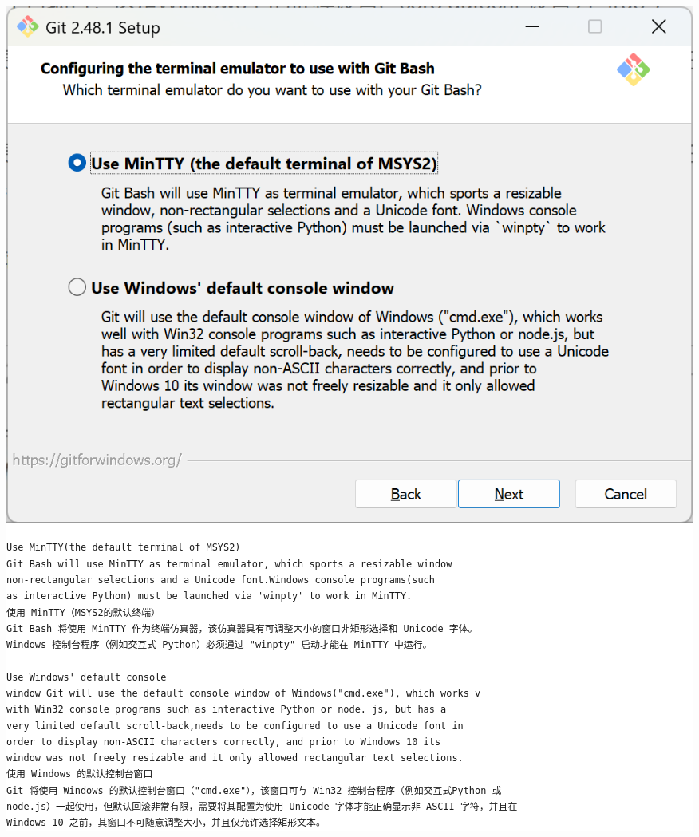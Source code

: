 ![](assets/20250219_083148_12.png)

```
Use MinTTY(the default terminal of MSYS2)
Git Bash will use MinTTY as terminal emulator, which sports a resizable window
non-rectangular selections and a Unicode font.Windows console programs(such
as interactive Python) must be launched via 'winpty' to work in MinTTY.
使用 MinTTY（MSYS2的默认终端）
Git Bash 将使用 MinTTY 作为终端仿真器，该仿真器具有可调整大小的窗口非矩形选择和 Unicode 字体。
Windows 控制台程序（例如交互式 Python）必须通过 "winpty" 启动才能在 MinTTY 中运行。

Use Windows' default console
window Git will use the default console window of Windows("cmd.exe"), which works v
with Win32 console programs such as interactive Python or node. js, but has a
very limited default scroll-back,needs to be configured to use a Unicode font in
order to display non-ASCII characters correctly, and prior to Windows 10 its
window was not freely resizable and it only allowed rectangular text selections.
使用 Windows 的默认控制台窗口
Git 将使用 Windows 的默认控制台窗口（"cmd.exe"），该窗口可与 Win32 控制台程序（例如交互式Python 或
node.js）一起使用，但默认回滚非常有限，需要将其配置为使用 Unicode 字体才能正确显示非 ASCII 字符，并且在
Windows 10 之前，其窗口不可随意调整大小，并且仅允许选择矩形文本。
```
